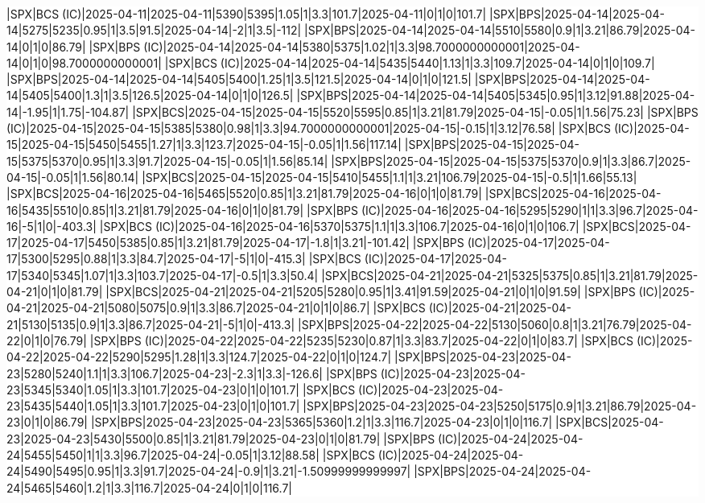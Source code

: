 |SPX|BCS (IC)|2025-04-11|2025-04-11|5390|5395|1.05|1|3.3|101.7|2025-04-11|0|1|0|101.7|
|SPX|BPS|2025-04-14|2025-04-14|5275|5235|0.95|1|3.5|91.5|2025-04-14|-2|1|3.5|-112|
|SPX|BPS|2025-04-14|2025-04-14|5510|5580|0.9|1|3.21|86.79|2025-04-14|0|1|0|86.79|
|SPX|BPS (IC)|2025-04-14|2025-04-14|5380|5375|1.02|1|3.3|98.7000000000001|2025-04-14|0|1|0|98.7000000000001|
|SPX|BCS (IC)|2025-04-14|2025-04-14|5435|5440|1.13|1|3.3|109.7|2025-04-14|0|1|0|109.7|
|SPX|BPS|2025-04-14|2025-04-14|5405|5400|1.25|1|3.5|121.5|2025-04-14|0|1|0|121.5|
|SPX|BPS|2025-04-14|2025-04-14|5405|5400|1.3|1|3.5|126.5|2025-04-14|0|1|0|126.5|
|SPX|BPS|2025-04-14|2025-04-14|5405|5345|0.95|1|3.12|91.88|2025-04-14|-1.95|1|1.75|-104.87|
|SPX|BCS|2025-04-15|2025-04-15|5520|5595|0.85|1|3.21|81.79|2025-04-15|-0.05|1|1.56|75.23|
|SPX|BPS (IC)|2025-04-15|2025-04-15|5385|5380|0.98|1|3.3|94.7000000000001|2025-04-15|-0.15|1|3.12|76.58|
|SPX|BCS (IC)|2025-04-15|2025-04-15|5450|5455|1.27|1|3.3|123.7|2025-04-15|-0.05|1|1.56|117.14|
|SPX|BPS|2025-04-15|2025-04-15|5375|5370|0.95|1|3.3|91.7|2025-04-15|-0.05|1|1.56|85.14|
|SPX|BPS|2025-04-15|2025-04-15|5375|5370|0.9|1|3.3|86.7|2025-04-15|-0.05|1|1.56|80.14|
|SPX|BCS|2025-04-15|2025-04-15|5410|5455|1.1|1|3.21|106.79|2025-04-15|-0.5|1|1.66|55.13|
|SPX|BCS|2025-04-16|2025-04-16|5465|5520|0.85|1|3.21|81.79|2025-04-16|0|1|0|81.79|
|SPX|BCS|2025-04-16|2025-04-16|5435|5510|0.85|1|3.21|81.79|2025-04-16|0|1|0|81.79|
|SPX|BPS (IC)|2025-04-16|2025-04-16|5295|5290|1|1|3.3|96.7|2025-04-16|-5|1|0|-403.3|
|SPX|BCS (IC)|2025-04-16|2025-04-16|5370|5375|1.1|1|3.3|106.7|2025-04-16|0|1|0|106.7|
|SPX|BCS|2025-04-17|2025-04-17|5450|5385|0.85|1|3.21|81.79|2025-04-17|-1.8|1|3.21|-101.42|
|SPX|BPS (IC)|2025-04-17|2025-04-17|5300|5295|0.88|1|3.3|84.7|2025-04-17|-5|1|0|-415.3|
|SPX|BCS (IC)|2025-04-17|2025-04-17|5340|5345|1.07|1|3.3|103.7|2025-04-17|-0.5|1|3.3|50.4|
|SPX|BCS|2025-04-21|2025-04-21|5325|5375|0.85|1|3.21|81.79|2025-04-21|0|1|0|81.79|
|SPX|BCS|2025-04-21|2025-04-21|5205|5280|0.95|1|3.41|91.59|2025-04-21|0|1|0|91.59|
|SPX|BPS (IC)|2025-04-21|2025-04-21|5080|5075|0.9|1|3.3|86.7|2025-04-21|0|1|0|86.7|
|SPX|BCS (IC)|2025-04-21|2025-04-21|5130|5135|0.9|1|3.3|86.7|2025-04-21|-5|1|0|-413.3|
|SPX|BPS|2025-04-22|2025-04-22|5130|5060|0.8|1|3.21|76.79|2025-04-22|0|1|0|76.79|
|SPX|BPS (IC)|2025-04-22|2025-04-22|5235|5230|0.87|1|3.3|83.7|2025-04-22|0|1|0|83.7|
|SPX|BCS (IC)|2025-04-22|2025-04-22|5290|5295|1.28|1|3.3|124.7|2025-04-22|0|1|0|124.7|
|SPX|BPS|2025-04-23|2025-04-23|5280|5240|1.1|1|3.3|106.7|2025-04-23|-2.3|1|3.3|-126.6|
|SPX|BPS (IC)|2025-04-23|2025-04-23|5345|5340|1.05|1|3.3|101.7|2025-04-23|0|1|0|101.7|
|SPX|BCS (IC)|2025-04-23|2025-04-23|5435|5440|1.05|1|3.3|101.7|2025-04-23|0|1|0|101.7|
|SPX|BPS|2025-04-23|2025-04-23|5250|5175|0.9|1|3.21|86.79|2025-04-23|0|1|0|86.79|
|SPX|BPS|2025-04-23|2025-04-23|5365|5360|1.2|1|3.3|116.7|2025-04-23|0|1|0|116.7|
|SPX|BCS|2025-04-23|2025-04-23|5430|5500|0.85|1|3.21|81.79|2025-04-23|0|1|0|81.79|
|SPX|BPS (IC)|2025-04-24|2025-04-24|5455|5450|1|1|3.3|96.7|2025-04-24|-0.05|1|3.12|88.58|
|SPX|BCS (IC)|2025-04-24|2025-04-24|5490|5495|0.95|1|3.3|91.7|2025-04-24|-0.9|1|3.21|-1.50999999999997|
|SPX|BPS|2025-04-24|2025-04-24|5465|5460|1.2|1|3.3|116.7|2025-04-24|0|1|0|116.7|